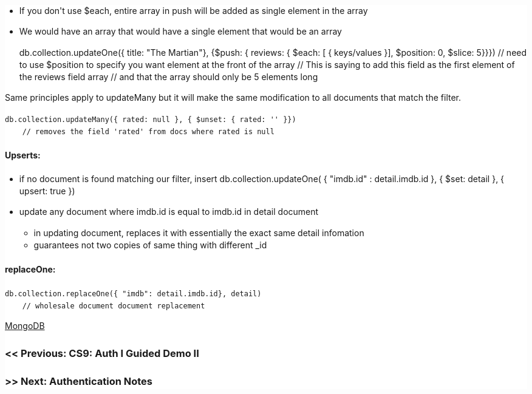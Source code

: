 - If you don't use $each, entire array in push will be added as single element in the array
- We would have an array that would have a single element that would be an array

  db.collection.updateOne({ title: "The Martian"}, {$push: {
  reviews: { $each: [ { keys/values }], $position: 0, $slice: 5}}})
  // need to use $position to specify you want element at the front of the array
  // This is saying to add this field as the first element of the reviews field array
  // and that the array should only be 5 elements long

Same principles apply to updateMany but it will make the same modification to all documents that match the filter.

    db.collection.updateMany({ rated: null }, { $unset: { rated: '' }})
        // removes the field 'rated' from docs where rated is null

#### Upserts:

- if no document is found matching our filter, insert db.collection.updateOne( { "imdb.id" : detail.imdb.id }, { $set: detail }, { upsert: true })
- update any document where imdb.id is equal to imdb.id in detail document

  - in updating document, replaces it with essentially the exact same detail infomation
  - guarantees not two copies of same thing with different \_id

#### replaceOne:

    db.collection.replaceOne({ "imdb": detail.imdb.id}, detail)
        // wholesale document document replacement

[MongoDB](../tags/mongodb/index.html)

### &lt;&lt; Previous: CS9: Auth I Guided Demo II

### &gt;&gt; Next: Authentication Notes
